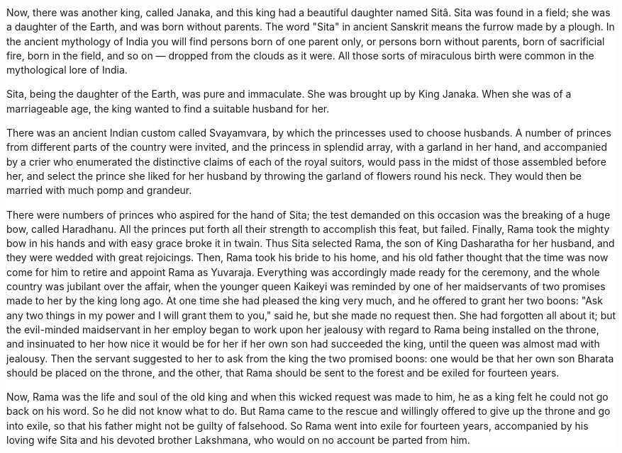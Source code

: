 Now, there was another king, called Janaka, and this king had a
beautiful daughter named Sitâ. Sita was found in a field; she was a
daughter of the Earth, and was born without parents. The word "Sita" in
ancient Sanskrit means the furrow made by a plough. In the ancient
mythology of India you will find persons born of one parent only, or
persons born without parents, born of sacrificial fire, born in the
field, and so on — dropped from the clouds as it were. All those sorts
of miraculous birth were common in the mythological lore of India.

Sita, being the daughter of the Earth, was pure and immaculate. She was
brought up by King Janaka. When she was of a marriageable age, the king
wanted to find a suitable husband for her.

There was an ancient Indian custom called Svayamvara, by which the
princesses used to choose husbands. A number of princes from different
parts of the country were invited, and the princess in splendid array,
with a garland in her hand, and accompanied by a crier who enumerated
the distinctive claims of each of the royal suitors, would pass in the
midst of those assembled before her, and select the prince she liked for
her husband by throwing the garland of flowers round his neck. They
would then be married with much pomp and grandeur.

There were numbers of princes who aspired for the hand of Sita; the test
demanded on this occasion was the breaking of a huge bow, called
Haradhanu. All the princes put forth all their strength to accomplish
this feat, but failed. Finally, Rama took the mighty bow in his hands
and with easy grace broke it in twain. Thus Sita selected Rama, the son
of King Dasharatha for her husband, and they were wedded with great
rejoicings. Then, Rama took his bride to his home, and his old father
thought that the time was now come for him to retire and appoint Rama as
Yuvaraja. Everything was accordingly made ready for the ceremony, and
the whole country was jubilant over the affair, when the younger queen
Kaikeyi was reminded by one of her maidservants of two promises made to
her by the king long ago. At one time she had pleased the king very
much, and he offered to grant her two boons: "Ask any two things in my
power and I will grant them to you," said he, but she made no request
then. She had forgotten all about it; but the evil-minded maidservant in
her employ began to work upon her jealousy with regard to Rama being
installed on the throne, and insinuated to her how nice it would be for
her if her own son had succeeded the king, until the queen was almost
mad with jealousy. Then the servant suggested to her to ask from the
king the two promised boons: one would be that her own son Bharata
should be placed on the throne, and the other, that Rama should be sent
to the forest and be exiled for fourteen years.

Now, Rama was the life and soul of the old king and when this wicked
request was made to him, he as a king felt he could not go back on his
word. So he did not know what to do. But Rama came to the rescue and
willingly offered to give up the throne and go into exile, so that his
father might not be guilty of falsehood. So Rama went into exile for
fourteen years, accompanied by his loving wife Sita and his devoted
brother Lakshmana, who would on no account be parted from him.
